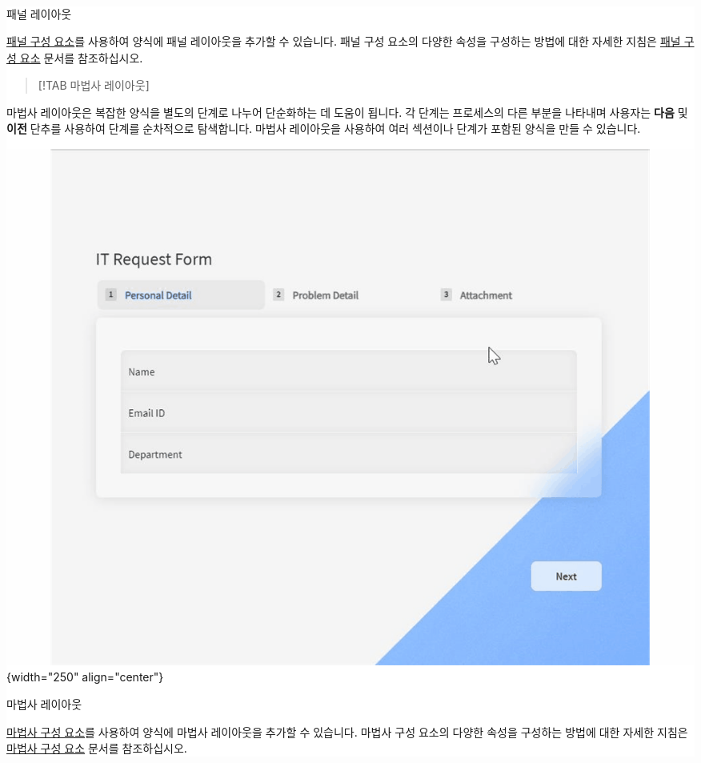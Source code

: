 
패널 레이아웃

[패널 구성 요소](https://experienceleague.adobe.com/ko/docs/experience-manager-core-components/using/adaptive-forms/adaptive-forms-components/panel)를 사용하여 양식에 패널 레이아웃을 추가할 수 있습니다. 패널 구성 요소의 다양한 속성을 구성하는 방법에 대한 자세한 지침은 [패널 구성 요소](https://experienceleague.adobe.com/ko/docs/experience-manager-core-components/using/adaptive-forms/adaptive-forms-components/panel) 문서를 참조하십시오.

>[!TAB 마법사 레이아웃]

마법사 레이아웃은 복잡한 양식을 별도의 단계로 나누어 단순화하는 데 도움이 됩니다. 각 단계는 프로세스의 다른 부분을 나타내며 사용자는 **다음** 및 **이전** 단추를 사용하여 단계를 순차적으로 탐색합니다. 마법사 레이아웃을 사용하여 여러 섹션이나 단계가 포함된 양식을 만들 수 있습니다.

![마법사 레이아웃](/help/forms/assets/wizard-layout-compare.gif){width="250" align="center"}

마법사 레이아웃

[마법사 구성 요소](https://experienceleague.adobe.com/en/docs/experience-manager-core-components/using/adaptive-forms/adaptive-forms-components/wizard)를 사용하여 양식에 마법사 레이아웃을 추가할 수 있습니다. 마법사 구성 요소의 다양한 속성을 구성하는 방법에 대한 자세한 지침은 [마법사 구성 요소](https://experienceleague.adobe.com/en/docs/experience-manager-core-components/using/adaptive-forms/adaptive-forms-components/wizard) 문서를 참조하십시오.
